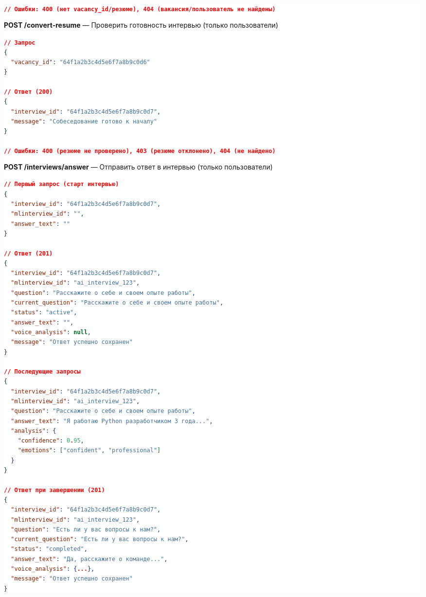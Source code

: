 ```json
// Ошибки: 400 (нет vacancy_id/резюме), 404 (вакансия/пользователь не найдены)
```

**POST /convert-resume** — Проверить готовность интервью (только пользователи)

```json
// Запрос
{
  "vacancy_id": "64f1a2b3c4d5e6f7a8b9c0d6"
}

// Ответ (200)
{
  "interview_id": "64f1a2b3c4d5e6f7a8b9c0d7",
  "message": "Собеседование готово к началу"
}

// Ошибки: 400 (резюме не проверено), 403 (резюме отклонено), 404 (не найдено)
```

**POST /interviews/answer** — Отправить ответ в интервью (только пользователи)

```json
// Первый запрос (старт интервью)
{
  "interview_id": "64f1a2b3c4d5e6f7a8b9c0d7",
  "mlinterview_id": "",
  "answer_text": ""
}

// Ответ (201)
{
  "interview_id": "64f1a2b3c4d5e6f7a8b9c0d7",
  "mlinterview_id": "ai_interview_123",
  "question": "Расскажите о себе и своем опыте работы",
  "current_question": "Расскажите о себе и своем опыте работы",
  "status": "active",
  "answer_text": "",
  "voice_analysis": null,
  "message": "Ответ успешно сохранен"
}

// Последующие запросы
{
  "interview_id": "64f1a2b3c4d5e6f7a8b9c0d7",
  "mlinterview_id": "ai_interview_123",
  "question": "Расскажите о себе и своем опыте работы",
  "answer_text": "Я работаю Python разработчиком 3 года...",
  "analysis": {
    "confidence": 0.95,
    "emotions": ["confident", "professional"]
  }
}

// Ответ при завершении (201)
{
  "interview_id": "64f1a2b3c4d5e6f7a8b9c0d7",
  "mlinterview_id": "ai_interview_123",
  "question": "Есть ли у вас вопросы к нам?",
  "current_question": "Есть ли у вас вопросы к нам?",
  "status": "completed",
  "answer_text": "Да, расскажите о команде...",
  "voice_analysis": {...},
  "message": "Ответ успешно сохранен"
}
```